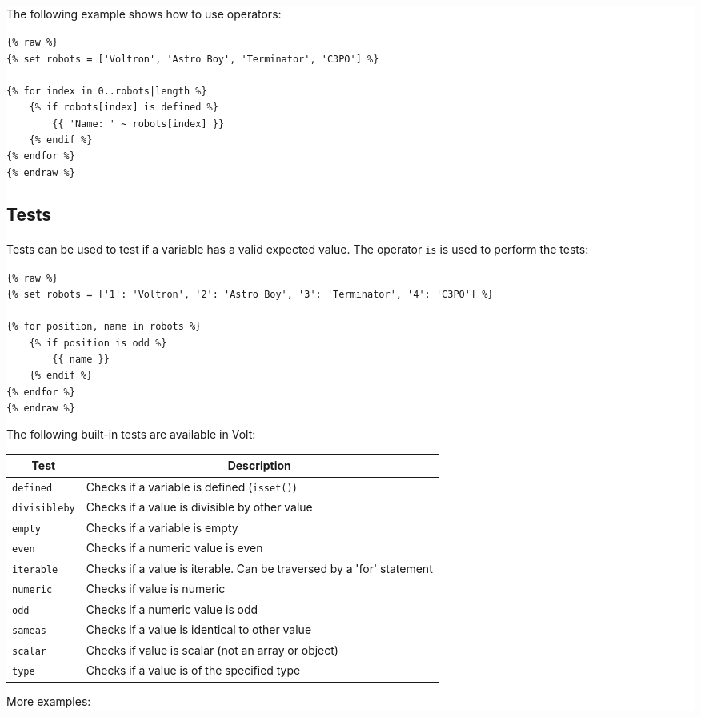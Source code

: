 The following example shows how to use operators:

```twig
{% raw %}
{% set robots = ['Voltron', 'Astro Boy', 'Terminator', 'C3PO'] %}

{% for index in 0..robots|length %}
    {% if robots[index] is defined %}
        {{ 'Name: ' ~ robots[index] }}
    {% endif %}
{% endfor %}
{% endraw %}
```

<a name='tests'></a>
## Tests
Tests can be used to test if a variable has a valid expected value. The operator `is` is used to perform the tests:

```twig
{% raw %}
{% set robots = ['1': 'Voltron', '2': 'Astro Boy', '3': 'Terminator', '4': 'C3PO'] %}

{% for position, name in robots %}
    {% if position is odd %}
        {{ name }}
    {% endif %}
{% endfor %}
{% endraw %}
```

The following built-in tests are available in Volt:

| Test          | Description                                                          |
|---------------|----------------------------------------------------------------------|
| `defined`     | Checks if a variable is defined (`isset()`)                          |
| `divisibleby` | Checks if a value is divisible by other value                        |
| `empty`       | Checks if a variable is empty                                        |
| `even`        | Checks if a numeric value is even                                    |
| `iterable`    | Checks if a value is iterable. Can be traversed by a 'for' statement |
| `numeric`     | Checks if value is numeric                                           |
| `odd`         | Checks if a numeric value is odd                                     |
| `sameas`      | Checks if a value is identical to other value                        |
| `scalar`      | Checks if value is scalar (not an array or object)                   |
| `type`        | Checks if a value is of the specified type                           |

More examples:

